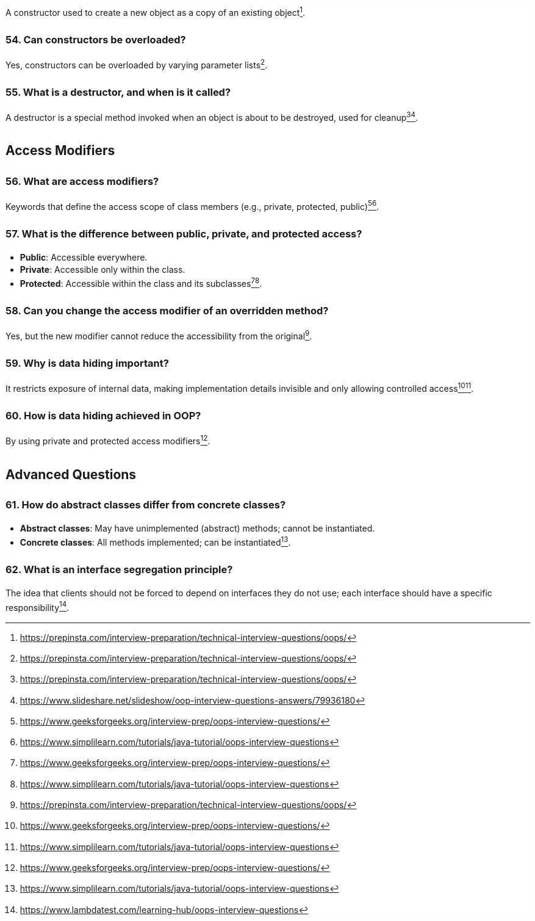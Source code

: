 A constructor used to create a new object as a copy of an existing object[^5].

### 54. Can constructors be overloaded?

Yes, constructors can be overloaded by varying parameter lists[^5].

### 55. What is a destructor, and when is it called?

A destructor is a special method invoked when an object is about to be destroyed, used for cleanup[^5][^6].

## Access Modifiers

### 56. What are access modifiers?

Keywords that define the access scope of class members (e.g., private, protected, public)[^3][^2].

### 57. What is the difference between public, private, and protected access?

- **Public**: Accessible everywhere.
- **Private**: Accessible only within the class.
- **Protected**: Accessible within the class and its subclasses[^3][^2].


### 58. Can you change the access modifier of an overridden method?

Yes, but the new modifier cannot reduce the accessibility from the original[^5].

### 59. Why is data hiding important?

It restricts exposure of internal data, making implementation details invisible and only allowing controlled access[^3][^2].

### 60. How is data hiding achieved in OOP?

By using private and protected access modifiers[^3].

## Advanced Questions

### 61. How do abstract classes differ from concrete classes?

- **Abstract classes**: May have unimplemented (abstract) methods; cannot be instantiated.
- **Concrete classes**: All methods implemented; can be instantiated[^2].


### 62. What is an interface segregation principle?

The idea that clients should not be forced to depend on interfaces they do not use; each interface should have a specific responsibility[^8].


[^1]: https://www.almabetter.com/bytes/articles/top-oops-interview-questions
[^2]: https://www.simplilearn.com/tutorials/java-tutorial/oops-interview-questions
[^3]: https://www.geeksforgeeks.org/interview-prep/oops-interview-questions/
[^4]: https://www.upgrad.com/blog/oops-interview-questions-answers-for-freshers-experienced/
[^5]: https://prepinsta.com/interview-preparation/technical-interview-questions/oops/
[^6]: https://www.slideshare.net/slideshow/oop-interview-questions-answers/79936180
[^7]: https://www.interviewbit.com/oops-interview-questions/
[^8]: https://www.lambdatest.com/learning-hub/oops-interview-questions
[^9]: https://www.simplilearn.com/tutorials/java-tutorial/oops-interview-questions-article
[^10]: https://github.com/Devinterview-io/oop-interview-questions